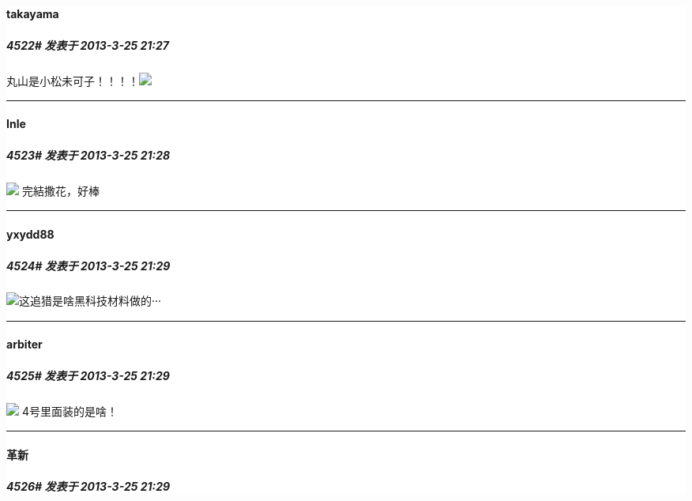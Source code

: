####  takayama  
##### 4522#       发表于 2013-3-25 21:27




丸山是小松未可子！！！！<img src="https://static.saraba1st.com/image/smiley/face/119.gif" referrerpolicy="no-referrer">







*****

####  Inle  
##### 4523#       发表于 2013-3-25 21:28



<img src="https://static.saraba1st.com/image/smiley/face/178.gif" referrerpolicy="no-referrer"> 完結撒花，好棒







*****

####  yxydd88  
##### 4524#       发表于 2013-3-25 21:29



<img src="https://static.saraba1st.com/image/smiley/face/149.gif" referrerpolicy="no-referrer">这追猎是啥黑科技材料做的···







*****

####  arbiter  
##### 4525#       发表于 2013-3-25 21:29



<img src="https://static.saraba1st.com/image/smiley/face/119.gif" referrerpolicy="no-referrer"> 4号里面装的是啥！







*****

####  革新  
##### 4526#       发表于 2013-3-25 21:29


